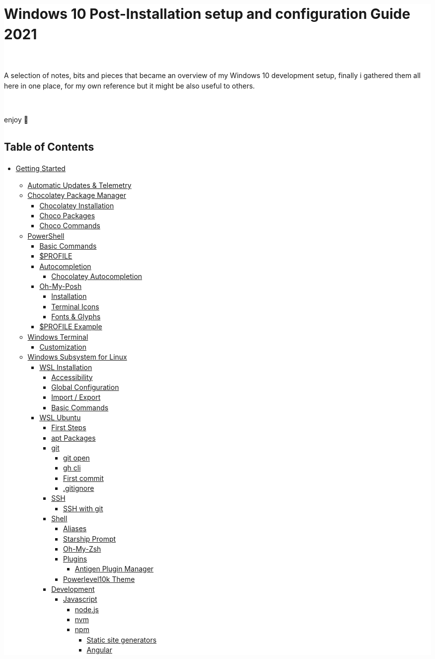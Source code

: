 # Windows 10 Post-Installation setup and configuration Guide 2021

<br>

A selection of notes, bits and pieces that became an overview of my Windows 10 development setup, finally i gathered them all here in one place, for my own reference but it might be also useful to others.

<br>

enjoy 🤿

## Table of Contents

-   [Getting Started](#getting-started)

    -   [Automatic Updates & Telemetry](#Automatic-Updates-&-Telemetry)
    -   [Chocolatey Package Manager](#chocolatey-package-manager)
        -   [Chocolatey Installation](#chocolatey-installation)
        -   [Choco Packages](#choco-packages)
        -   [Choco Commands](#choco-commands)
    -   [PowerShell](#powershell)
        -   [Basic Commands](#basic-commands)
        -   [$PROFILE](#profile)
        -   [Autocompletion](#autocompletion)
            -   [Chocolatey Autocompletion](#chocolatey-autocompletion)
        -   [Oh-My-Posh](#oh-my-posh)
            -   [Installation](#ohmyposh-installation)
            -   [Terminal Icons](#terminal-icons)
            -   [Fonts & Glyphs](#fonts-&-glyphs)
        -   [$PROFILE Example](#profile-example)
    -   [Windows Terminal](#windows-terminal)
        -   [Customization](#customization)
    -   [Windows Subsystem for Linux](#windows-subsystem-for-linux)
        -   [WSL Installation](#wsl-installation)
            -   [Accessibility](#accessibility)
            -   [Global Configuration](#global-configuration)
            -   [Import / Export](#import-/-export)
            -   [Basic Commands](#wsl-basic-commands)
        -   [WSL Ubuntu](#wsl-ubuntu)
            -   [First Steps](#first-steps)
            -   [apt Packages](#apt-packages)
            -   [git](#git)
                -   [git open](#git-open)
                -   [gh cli](#gh-cli)
                -   [First commit](#first-commit)
                -   [.gitignore](#.gitignore)
            -   [SSH](#ssh)
                -   [SSH with git](#ssh-with-git)
            -   [Shell](#shell)
                -   [Aliases](#Aliases)
                -   [Starship Prompt](#starship-prompt)
                -   [Oh-My-Zsh](#oh-my-zsh)
                -   [Plugins](#plugins)
                    -   [Antigen Plugin Manager](#antigen-plugin-manager)
                -   [Powerlevel10k Theme](#powerlevel10k-theme)
            -   [Development](#development)
                -   [Javascript](#javascript)
                    -   [node.js](#nodejs)
                    -   [nvm](#nvm)
                    -   [npm](#npm)
                        -   [Static site generators](#static-site-generators)
                        -   [Angular](#Angular)